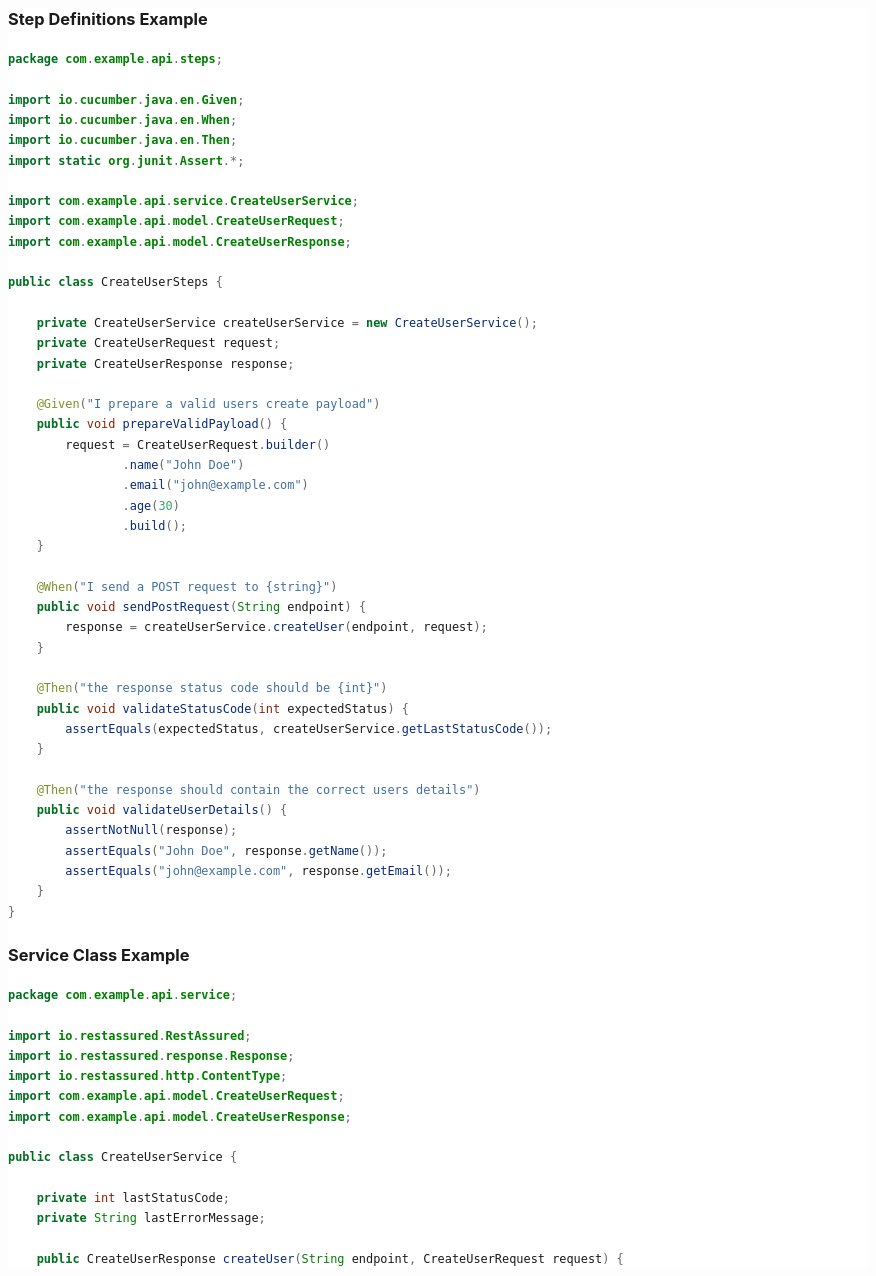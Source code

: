 
### Step Definitions Example
```java
package com.example.api.steps;

import io.cucumber.java.en.Given;
import io.cucumber.java.en.When;
import io.cucumber.java.en.Then;
import static org.junit.Assert.*;

import com.example.api.service.CreateUserService;
import com.example.api.model.CreateUserRequest;
import com.example.api.model.CreateUserResponse;

public class CreateUserSteps {

    private CreateUserService createUserService = new CreateUserService();
    private CreateUserRequest request;
    private CreateUserResponse response;

    @Given("I prepare a valid users create payload")
    public void prepareValidPayload() {
        request = CreateUserRequest.builder()
                .name("John Doe")
                .email("john@example.com")
                .age(30)
                .build();
    }

    @When("I send a POST request to {string}")
    public void sendPostRequest(String endpoint) {
        response = createUserService.createUser(endpoint, request);
    }

    @Then("the response status code should be {int}")
    public void validateStatusCode(int expectedStatus) {
        assertEquals(expectedStatus, createUserService.getLastStatusCode());
    }

    @Then("the response should contain the correct users details")
    public void validateUserDetails() {
        assertNotNull(response);
        assertEquals("John Doe", response.getName());
        assertEquals("john@example.com", response.getEmail());
    }
}
```

### Service Class Example
```java
package com.example.api.service;

import io.restassured.RestAssured;
import io.restassured.response.Response;
import io.restassured.http.ContentType;
import com.example.api.model.CreateUserRequest;
import com.example.api.model.CreateUserResponse;

public class CreateUserService {

    private int lastStatusCode;
    private String lastErrorMessage;

    public CreateUserResponse createUser(String endpoint, CreateUserRequest request) {
```